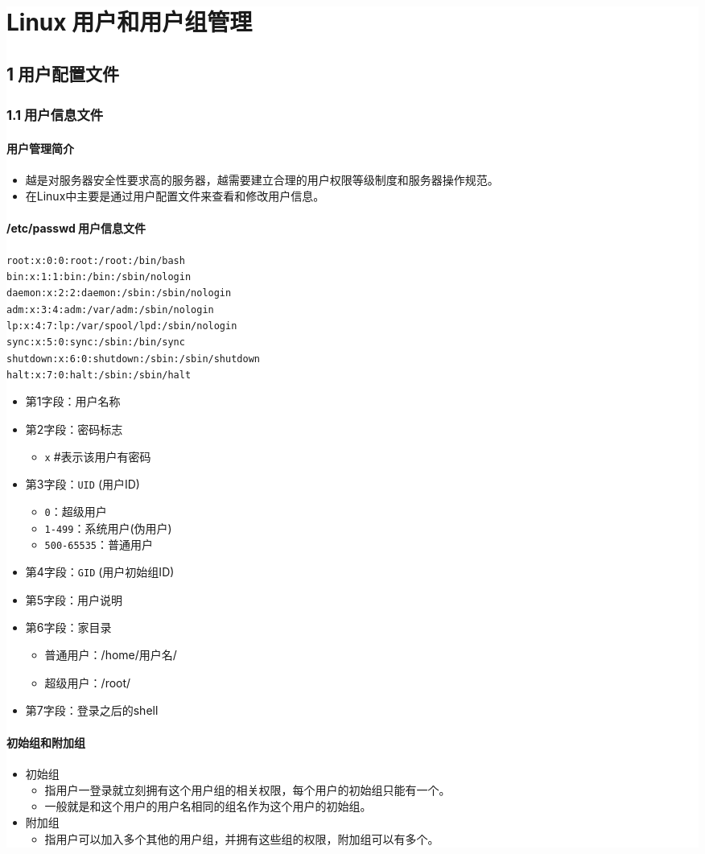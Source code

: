 # Linux 用户和用户组管理

## 1 用户配置文件

### 1.1 用户信息文件

#### 用户管理简介

- 越是对服务器安全性要求高的服务器，越需要建立合理的用户权限等级制度和服务器操作规范。
- 在Linux中主要是通过用户配置文件来查看和修改用户信息。

#### /etc/passwd 用户信息文件

```
root:x:0:0:root:/root:/bin/bash
bin:x:1:1:bin:/bin:/sbin/nologin
daemon:x:2:2:daemon:/sbin:/sbin/nologin
adm:x:3:4:adm:/var/adm:/sbin/nologin
lp:x:4:7:lp:/var/spool/lpd:/sbin/nologin
sync:x:5:0:sync:/sbin:/bin/sync
shutdown:x:6:0:shutdown:/sbin:/sbin/shutdown
halt:x:7:0:halt:/sbin:/sbin/halt
```

- 第1字段：用户名称

- 第2字段：密码标志  

  - `x`   #表示该用户有密码

- 第3字段：`UID` (用户ID)

  - `0`：超级用户
  - `1-499`：系统用户(伪用户)
  - `500-65535`：普通用户

- 第4字段：`GID` (用户初始组ID)

- 第5字段：用户说明

- 第6字段：家目录

  - 普通用户：/home/用户名/

  - 超级用户：/root/

- 第7字段：登录之后的shell



#### 初始组和附加组

- 初始组
  - 指用户一登录就立刻拥有这个用户组的相关权限，每个用户的初始组只能有一个。
  - 一般就是和这个用户的用户名相同的组名作为这个用户的初始组。
- 附加组
  - 指用户可以加入多个其他的用户组，并拥有这些组的权限，附加组可以有多个。
